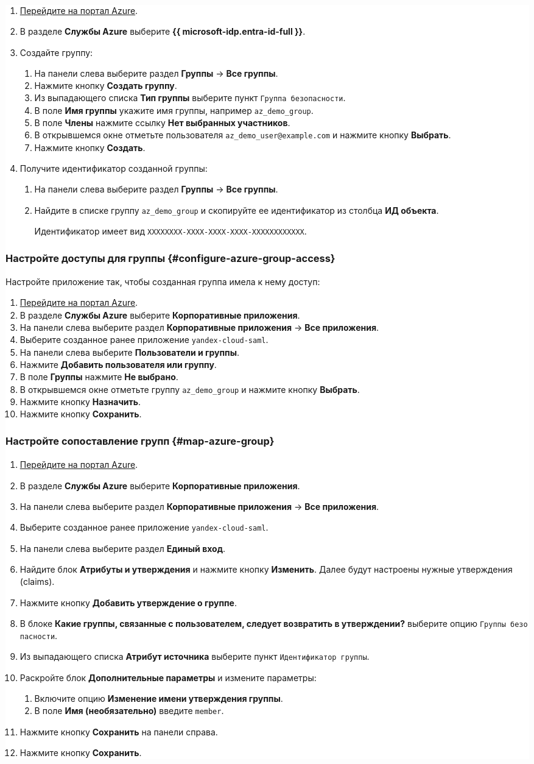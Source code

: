 1. [Перейдите на портал Azure](https://portal.azure.com/).
1. В разделе **Службы Azure** выберите **{{ microsoft-idp.entra-id-full }}**.
1. Создайте группу:

    1. На панели слева выберите раздел **Группы** → **Все группы**.
    1. Нажмите кнопку **Создать группу**.
    1. Из выпадающего списка **Тип группы** выберите пункт `Группа безопасности`.
    1. В поле **Имя группы** укажите имя группы, например `az_demo_group`.
    1. В поле **Члены** нажмите ссылку **Нет выбранных участников**.
    1. В открывшемся окне отметьте пользователя `az_demo_user@example.com` и нажмите кнопку **Выбрать**.
    1. Нажмите кнопку **Создать**.

1. Получите идентификатор созданной группы:

    1. На панели слева выберите раздел **Группы** → **Все группы**.
    1. Найдите в списке группу `az_demo_group` и скопируйте ее идентификатор из столбца **ИД объекта**.

        Идентификатор имеет вид `XXXXXXXX-XXXX-XXXX-XXXX-XXXXXXXXXXXX`.

### Настройте доступы для группы {#configure-azure-group-access}

Настройте приложение так, чтобы созданная группа имела к нему доступ:

1. [Перейдите на портал Azure](https://portal.azure.com/).
1. В разделе **Службы Azure** выберите **Корпоративные приложения**.
1. На панели слева выберите раздел **Корпоративные приложения** → **Все приложения**.
1. Выберите созданное ранее приложение `yandex-cloud-saml`.
1. На панели слева выберите **Пользователи и группы**.
1. Нажмите **Добавить пользователя или группу**.
1. В поле **Группы** нажмите **Не выбрано**.
1. В открывшемся окне отметьте группу `az_demo_group` и нажмите кнопку **Выбрать**.
1. Нажмите кнопку **Назначить**.
1. Нажмите кнопку **Сохранить**.

### Настройте сопоставление групп {#map-azure-group}

1. [Перейдите на портал Azure](https://portal.azure.com/).
1. В разделе **Службы Azure** выберите **Корпоративные приложения**.
1. На панели слева выберите раздел **Корпоративные приложения** → **Все приложения**.
1. Выберите созданное ранее приложение `yandex-cloud-saml`.
1. На панели слева выберите раздел **Единый вход**.
1. Найдите блок **Атрибуты и утверждения** и нажмите кнопку **Изменить**. Далее будут настроены нужные утверждения (claims).
1. Нажмите кнопку **Добавить утверждение о группе**.
1. В блоке **Какие группы, связанные с пользователем, следует возвратить в утверждении?** выберите опцию `Группы безопасности`.
1. Из выпадающего списка **Атрибут источника** выберите пункт `Идентификатор группы`.
1. Раскройте блок **Дополнительные параметры** и измените параметры:

    1. Включите опцию **Изменение имени утверждения группы**.
    1. В поле **Имя (необязательно)** введите `member`.

1. Нажмите кнопку **Сохранить** на панели справа.
1. Нажмите кнопку **Сохранить**.
